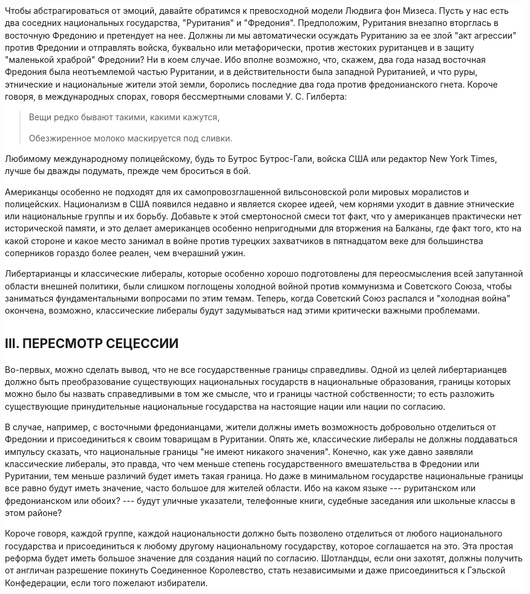 Чтобы абстрагироваться от эмоций, давайте обратимся к превосходной модели Людвига фон Мизеса.  Пусть у нас есть два соседних национальных государства, "Руритания" и "Фредония". Предположим, Руритания внезапно вторглась в восточную Фредонию и претендует на нее. Должны ли мы автоматически осуждать Руританию за ее злой "акт агрессии" против Фредонии и отправлять войска, буквально или метафорически, против жестоких руританцев и в защиту "маленькой храброй" Фредонии? Ни в коем случае. Ибо вполне возможно, что, скажем, два года назад восточная Фредония была неотъемлемой частью Руритании, и в действительности была западной Руританией, и что руры, этнические и национальные жители этой земли, боролись последние два года против фредонианского гнета. Короче говоря, в международных спорах, говоря бессмертными словами У. С. Гилберта:

> Вещи редко бывают такими, какими кажутся,
>
> Обезжиренное молоко маскируется под сливки.

Любимому международному полицейскому, будь то Бутрос Бутрос-Гали, войска США или редактор New York Times, лучше бы дважды подумать, прежде чем броситься в бой.

Американцы особенно не подходят для их самопровозглашенной вильсоновской роли мировых моралистов и полицейских. Национализм в США появился недавно и является скорее идеей, чем корнями уходит в давние этнические или национальные группы и их борьбу. Добавьте к этой смертоносной смеси тот факт, что у американцев практически нет исторической памяти, и это делает американцев особенно непригодными для вторжения на Балканы, где факт того, кто на какой стороне и какое место занимал в войне против турецких захватчиков в пятнадцатом веке для большинства соперников гораздо более реален, чем вчерашний ужин.

Либертарианцы и классические либералы, которые особенно хорошо подготовлены для переосмысления всей запутанной области внешней политики, были слишком поглощены холодной войной против коммунизма и Советского Союза, чтобы заниматься фундаментальными вопросами по этим темам. Теперь, когда Советский Союз распался и "холодная война" окончена, возможно, классические либералы будут задумываться над этими критически важными проблемами.

## III. ПЕРЕСМОТР СЕЦЕССИИ

Во-первых, можно сделать вывод, что не все государственные границы справедливы. Одной из целей либертарианцев должно быть преобразование существующих национальных государств в национальные образования, границы которых можно было бы назвать справедливыми в том же смысле, что и границы частной собственности; то есть разложить существующие принудительные национальные государства на настоящие нации или нации по согласию.

В случае, например, с восточными фредонианцами, жители должны иметь возможность добровольно отделиться от Фредонии и присоединиться к своим товарищам в Руритании. Опять же, классические либералы не должны поддаваться импульсу сказать, что национальные границы "не имеют никакого значения". Конечно, как уже давно заявляли классические либералы, это правда, что чем меньше степень государственного вмешательства в Фредонии или Руритании, тем меньше различий будет иметь такая граница. Но даже в минимальном государстве национальные границы все равно будут иметь значение, часто большое для жителей области. Ибо на каком языке --- руританском или фредонианском или обоих? --- будут уличные указатели, телефонные книги, судебные заседания или школьные классы в этом районе?

Короче говоря, каждой группе, каждой национальности должно быть позволено отделиться от любого национального государства и присоединиться к любому другому национальному государству, которое соглашается на это. Эта простая реформа будет иметь большое значение для создания наций по согласию. Шотландцы, если они захотят, должны получить от англичан разрешение покинуть Соединенное Королевство, стать независимыми и даже присоединиться к Гэльской Конфедерации, если того пожелают избиратели.
